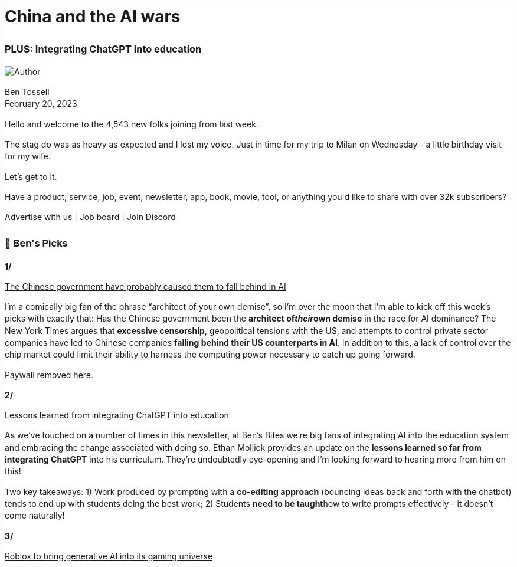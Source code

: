 # China and the AI wars

### PLUS: Integrating ChatGPT into education

![Author](https://media.beehiiv.com/cdn-cgi/image/fit=scale-down,format=auto,onerror=redirect,quality=80/uploads/user/profile_picture/fc858b4d-39e3-4be1-abf4-2b55504e21a2/thumb_uJ4UYake_400x400.jpg)

[Ben Tossell](https://www.twitter.com/bentossell)\
February 20, 2023

Hello and welcome to the 4,543 new folks joining from last week.

The stag do was as heavy as expected and I lost my voice. Just in time for my trip to Milan on Wednesday - a little birthday visit for my wife.

Let’s get to it.

Have a product, service, job, event, newsletter, app, book, movie, tool, or anything you'd like to share with over 32k subscribers?

[Advertise with us](https://sponsor.bensbites.co/) | [Job board](https://gigs.bensbites.co/) | [Join Discord](https://discord.gg/qd92NKjDdE)

### 🤌 Ben's Picks

**1/**

[The Chinese government have probably caused them to fall behind in AI](https://www.nytimes.com/2023/02/17/business/china-chatgpt-microsoft-openai.html)

I’m a comically big fan of the phrase “architect of your own demise”, so I’m over the moon that I’m able to kick off this week’s picks with exactly that: Has the Chinese government been the **architect of*****their*****own demise** in the race for AI dominance? The New York Times argues that **excessive censorship**, geopolitical tensions with the US, and attempts to control private sector companies have led to Chinese companies **falling behind their US counterparts in AI**. In addition to this, a lack of control over the chip market could limit their ability to harness the computing power necessary to catch up going forward.

Paywall removed [here](https://archive.is/y4JVk#selection-599.0-610.0).

**2/**

[Lessons learned from integrating ChatGPT into education](https://oneusefulthing.substack.com/p/my-class-required-ai-heres-what-ive)

As we’ve touched on a number of times in this newsletter, at Ben’s Bites we’re big fans of integrating AI into the education system and embracing the change associated with doing so. Ethan Mollick provides an update on the **lessons learned so far from integrating ChatGPT** into his curriculum. They’re undoubtedly eye-opening and I’m looking forward to hearing more from him on this!

Two key takeaways: 1) Work produced by prompting with a **co-editing approach** (bouncing ideas back and forth with the chatbot) tends to end up with students doing the best work; 2) Students **need to be taught**how to write prompts effectively - it doesn’t come naturally!

**3/**

[Roblox to bring generative AI into its gaming universe](https://www.wired.com/story/roblox-generative-ai-gaming-universe/)
